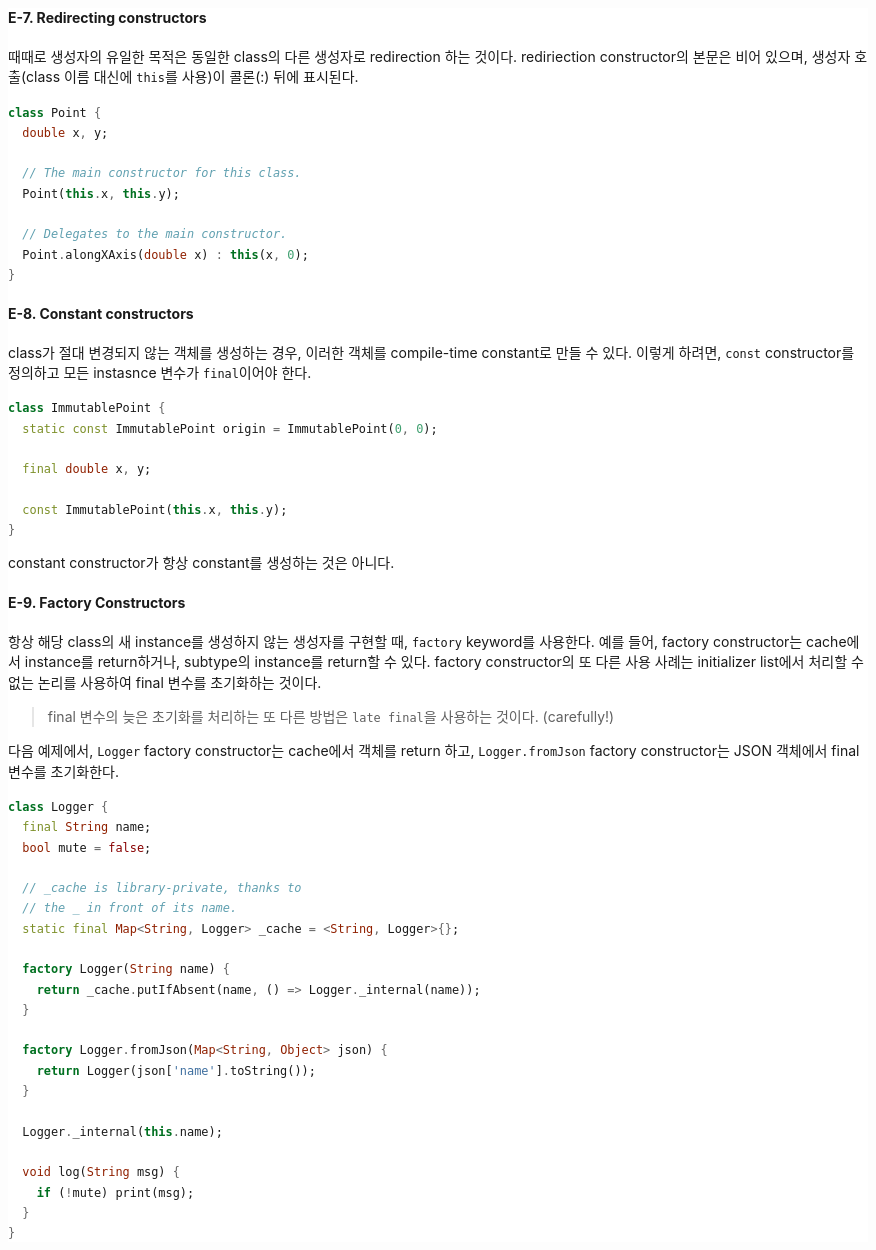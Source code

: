 #### E-7. Redirecting constructors

때때로 생성자의 유일한 목적은 동일한 class의 다른 생성자로 redirection 하는 것이다. rediriection constructor의 본문은 비어 있으며, 생성자 호출(class 이름 대신에 `this`를 사용)이 콜론(:) 뒤에 표시된다.

```dart
class Point {
  double x, y;

  // The main constructor for this class.
  Point(this.x, this.y);

  // Delegates to the main constructor.
  Point.alongXAxis(double x) : this(x, 0);
}
```

#### E-8. Constant constructors

class가 절대 변경되지 않는 객체를 생성하는 경우, 이러한 객체를 compile-time constant로 만들 수 있다. 이렇게 하려면, `const` constructor를 정의하고 모든 instasnce 변수가 `final`이어야 한다.

```dart
class ImmutablePoint {
  static const ImmutablePoint origin = ImmutablePoint(0, 0);

  final double x, y;

  const ImmutablePoint(this.x, this.y);
}
```

constant constructor가 항상 constant를 생성하는 것은 아니다.

#### E-9. Factory Constructors

항상 해당 class의 새 instance를 생성하지 않는 생성자를 구현할 때, `factory` keyword를 사용한다. 예를 들어, factory constructor는 cache에서 instance를 return하거나, subtype의 instance를 return할 수 있다. factory constructor의 또 다른 사용 사례는 initializer list에서 처리할 수 없는 논리를 사용하여 final 변수를 초기화하는 것이다.

> final 변수의 늦은 초기화를 처리하는 또 다른 방법은 `late final`을 사용하는 것이다. (carefully!)

다음 예제에서, `Logger` factory constructor는 cache에서 객체를 return 하고, `Logger.fromJson` factory constructor는 JSON 객체에서 final 변수를 초기화한다.

```dart
class Logger {
  final String name;
  bool mute = false;

  // _cache is library-private, thanks to
  // the _ in front of its name.
  static final Map<String, Logger> _cache = <String, Logger>{};

  factory Logger(String name) {
    return _cache.putIfAbsent(name, () => Logger._internal(name));
  }

  factory Logger.fromJson(Map<String, Object> json) {
    return Logger(json['name'].toString());
  }

  Logger._internal(this.name);

  void log(String msg) {
    if (!mute) print(msg);
  }
}
```